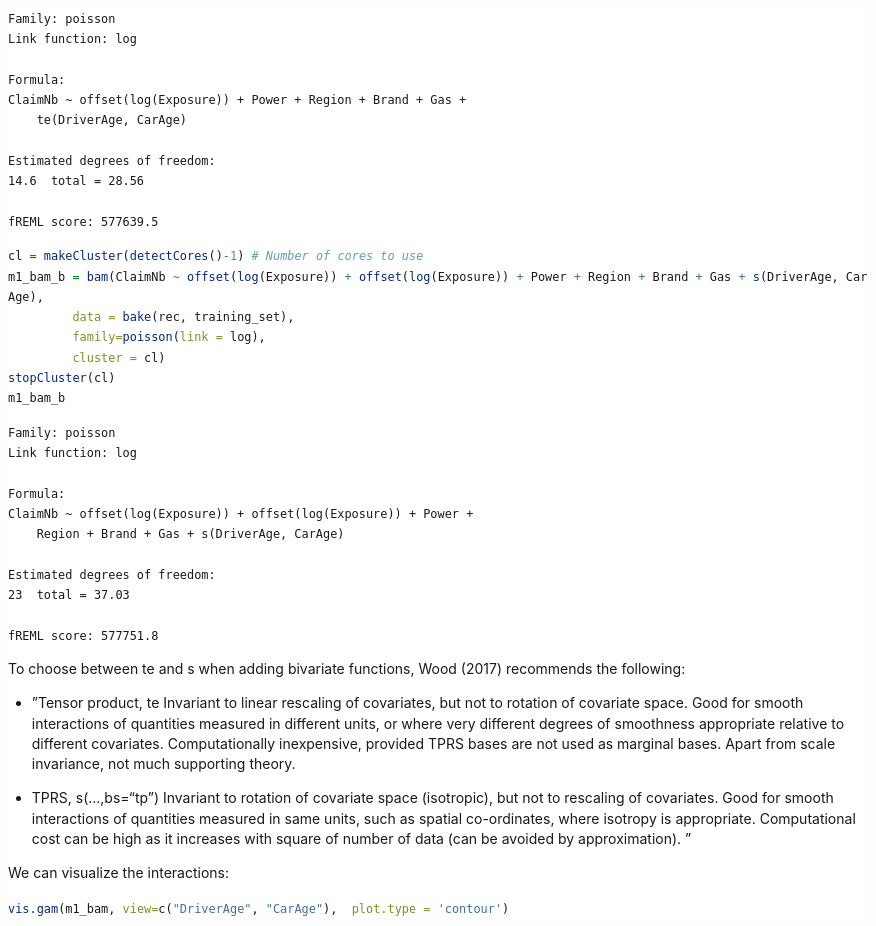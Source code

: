 
    
    Family: poisson 
    Link function: log 
    
    Formula:
    ClaimNb ~ offset(log(Exposure)) + Power + Region + Brand + Gas + 
        te(DriverAge, CarAge)
    
    Estimated degrees of freedom:
    14.6  total = 28.56 
    
    fREML score: 577639.5     



```R
cl = makeCluster(detectCores()-1) # Number of cores to use
m1_bam_b = bam(ClaimNb ~ offset(log(Exposure)) + offset(log(Exposure)) + Power + Region + Brand + Gas + s(DriverAge, CarAge),
         data = bake(rec, training_set),
         family=poisson(link = log),
         cluster = cl)
stopCluster(cl)
m1_bam_b
```


    
    Family: poisson 
    Link function: log 
    
    Formula:
    ClaimNb ~ offset(log(Exposure)) + offset(log(Exposure)) + Power + 
        Region + Brand + Gas + s(DriverAge, CarAge)
    
    Estimated degrees of freedom:
    23  total = 37.03 
    
    fREML score: 577751.8     


To choose between te and s when adding bivariate functions, Wood (2017) recommends the following:

- ”Tensor product, te Invariant to linear rescaling of covariates, but not to rotation of covariate space. Good for smooth interactions of quantities measured in different units, or where very different degrees of smoothness appropriate relative to different covariates. Computationally inexpensive, provided TPRS bases are not used as marginal bases. Apart from scale invariance, not much supporting theory.

- TPRS, s(…,bs=“tp”) Invariant to rotation of covariate space (isotropic), but not to rescaling of covariates. Good for smooth interactions of quantities measured in same units, such as spatial co-ordinates, where isotropy is appropriate. Computational cost can be high as it increases with square of number of data (can be avoided by approximation). ”

We can visualize the interactions:


```R
vis.gam(m1_bam, view=c("DriverAge", "CarAge"),  plot.type = 'contour')
```
